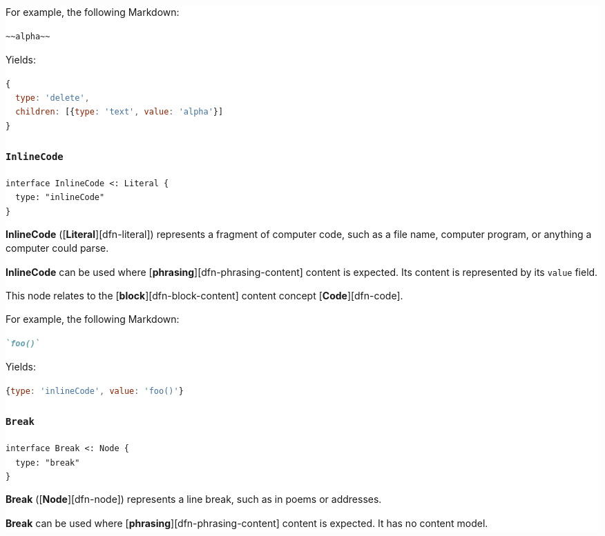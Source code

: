 For example, the following Markdown:

```markdown
~~alpha~~
```

Yields:

```js
{
  type: 'delete',
  children: [{type: 'text', value: 'alpha'}]
}
```

### `InlineCode`

```idl
interface InlineCode <: Literal {
  type: "inlineCode"
}
```

**InlineCode** ([**Literal**][dfn-literal]) represents a fragment of computer
code, such as a file name, computer program, or anything a computer could parse.

**InlineCode** can be used where [**phrasing**][dfn-phrasing-content] content
is expected.
Its content is represented by its `value` field.

This node relates to the [**block**][dfn-block-content] content concept
[**Code**][dfn-code].

For example, the following Markdown:

```markdown
`foo()`
```

Yields:

```js
{type: 'inlineCode', value: 'foo()'}
```

### `Break`

```idl
interface Break <: Node {
  type: "break"
}
```

**Break** ([**Node**][dfn-node]) represents a line break, such as in poems or
addresses.

**Break** can be used where [**phrasing**][dfn-phrasing-content] content is
expected.
It has no content model.


[Alpha]: https://example.com
[^alpha]: bravo and charlie.
[health]: https://github.com/syntax-tree/.github
[contributing]: https://github.com/syntax-tree/.github/blob/master/contributing.md
[support]: https://github.com/syntax-tree/.github/blob/master/support.md
[coc]: https://github.com/syntax-tree/.github/blob/master/code-of-conduct.md
[awesome]: https://github.com/syntax-tree/awesome-syntax-tree
[ideas]: https://github.com/syntax-tree/ideas
[license]: https://creativecommons.org/licenses/by/4.0/
[author]: https://wooorm.com
[logo]: https://raw.githubusercontent.com/syntax-tree/mdast/79672c0/logo.svg?sanitize=true
[releases]: https://github.com/syntax-tree/mdast/releases
[latest]: https://github.com/syntax-tree/mdast/releases/tag/3.0.0
[dfn-node]: https://github.com/syntax-tree/unist#node
[dfn-unist-parent]: https://github.com/syntax-tree/unist#parent
[dfn-unist-literal]: https://github.com/syntax-tree/unist#literal
[dfn-parent]: #parent
[dfn-literal]: #literal
[dfn-code]: #code
[dfn-inline-code]: #inlinecode
[dfn-list]: #list
[dfn-table]: #table
[dfn-link-reference]: #linkreference
[dfn-image-reference]: #imagereference
[dfn-footnote-reference]: #footnotereference
[dfn-definition]: #definition
[dfn-footnote-definition]: #footnotedefinition
[term-tree]: https://github.com/syntax-tree/unist#tree
[term-child]: https://github.com/syntax-tree/unist#child
[term-sibling]: https://github.com/syntax-tree/unist#sibling
[term-root]: https://github.com/syntax-tree/unist#root
[term-head]: https://github.com/syntax-tree/unist#head
[dfn-mxn-resource]: #resource
[dfn-mxn-association]: #association
[dfn-mxn-reference]: #reference
[dfn-mxn-alternative]: #alternative
[dfn-enum-align-type]: #aligntype
[dfn-enum-reference-type]: #referencetype
[dfn-content]: #content
[dfn-top-level-content]: #toplevelcontent
[dfn-block-content]: #blockcontent
[dfn-frontmatter-content]: #frontmattercontent
[dfn-definition-content]: #frontmattercontent
[dfn-list-content]: #listcontent
[dfn-table-content]: #tablecontent
[dfn-row-content]: #rowcontent
[dfn-phrasing-content]: #phrasingcontent
[dfn-static-phrasing-content]: #staticphrasingcontent
[list-of-utilities]: #list-of-utilities
[unist]: https://github.com/syntax-tree/unist
[syntax-tree]: https://github.com/syntax-tree/unist#syntax-tree
[yaml]: https://yaml.org
[html]: https://html.spec.whatwg.org/multipage/
[css-text]: https://drafts.csswg.org/css-text/
[css-left]: https://drafts.csswg.org/css-text/#valdef-text-align-left
[css-right]: https://drafts.csswg.org/css-text/#valdef-text-align-right
[css-center]: https://drafts.csswg.org/css-text/#valdef-text-align-center
[javascript]: https://www.ecma-international.org/ecma-262/9.0/index.html
[webidl]: https://heycam.github.io/webidl/
[markdown]: https://daringfireball.net/projects/markdown/
[commonmark]: https://commonmark.org
[gfm]: https://github.github.com/gfm/
[glossary]: https://github.com/syntax-tree/unist#glossary
[utilities]: https://github.com/syntax-tree/unist#list-of-utilities
[unified]: https://github.com/unifiedjs/unified
[remark]: https://github.com/remarkjs/remark
[xss]: https://en.wikipedia.org/wiki/Cross-site_scripting
[hast]: https://github.com/syntax-tree/hast
[sanitize]: https://github.com/syntax-tree/hast-util-sanitize